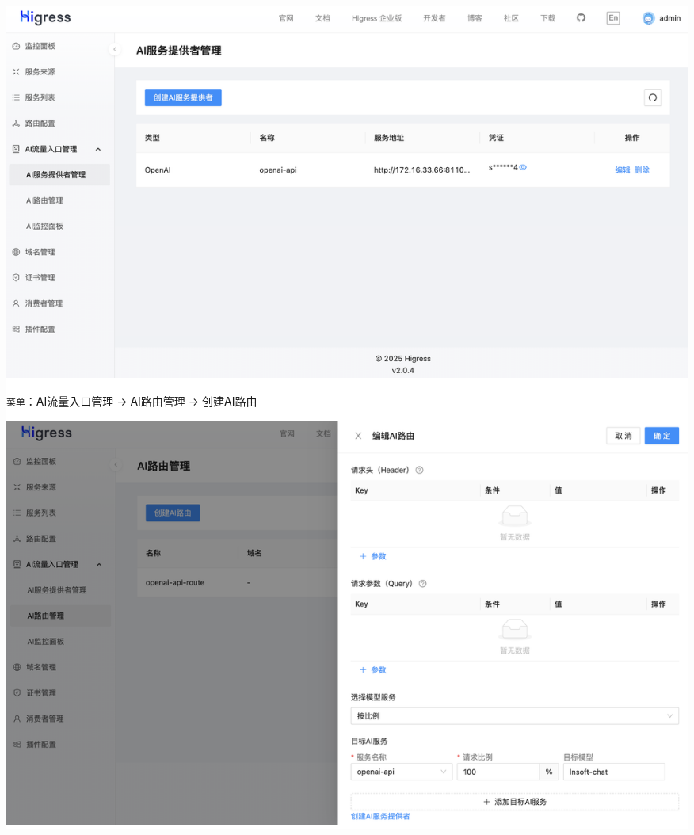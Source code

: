 ![](/images/2025/StressTest/higress-ai-service-provider-list.png)

`菜单`：AI流量入口管理 -> AI路由管理 -> 创建AI路由

![](/images/2025/StressTest/higress-ai-route.png) 
